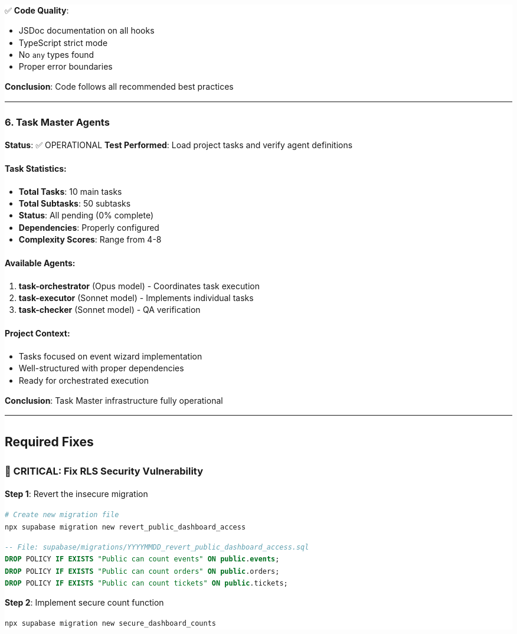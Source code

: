 ✅ **Code Quality**:
- JSDoc documentation on all hooks
- TypeScript strict mode
- No `any` types found
- Proper error boundaries

**Conclusion**: Code follows all recommended best practices

---

### 6. Task Master Agents
**Status**: ✅ OPERATIONAL
**Test Performed**: Load project tasks and verify agent definitions

#### Task Statistics:
- **Total Tasks**: 10 main tasks
- **Total Subtasks**: 50 subtasks
- **Status**: All pending (0% complete)
- **Dependencies**: Properly configured
- **Complexity Scores**: Range from 4-8

#### Available Agents:
1. **task-orchestrator** (Opus model) - Coordinates task execution
2. **task-executor** (Sonnet model) - Implements individual tasks
3. **task-checker** (Sonnet model) - QA verification

#### Project Context:
- Tasks focused on event wizard implementation
- Well-structured with proper dependencies
- Ready for orchestrated execution

**Conclusion**: Task Master infrastructure fully operational

---

## Required Fixes

### 🔴 CRITICAL: Fix RLS Security Vulnerability

**Step 1**: Revert the insecure migration
```bash
# Create new migration file
npx supabase migration new revert_public_dashboard_access
```

```sql
-- File: supabase/migrations/YYYYMMDD_revert_public_dashboard_access.sql
DROP POLICY IF EXISTS "Public can count events" ON public.events;
DROP POLICY IF EXISTS "Public can count orders" ON public.orders;
DROP POLICY IF EXISTS "Public can count tickets" ON public.tickets;
```

**Step 2**: Implement secure count function
```bash
npx supabase migration new secure_dashboard_counts
```
